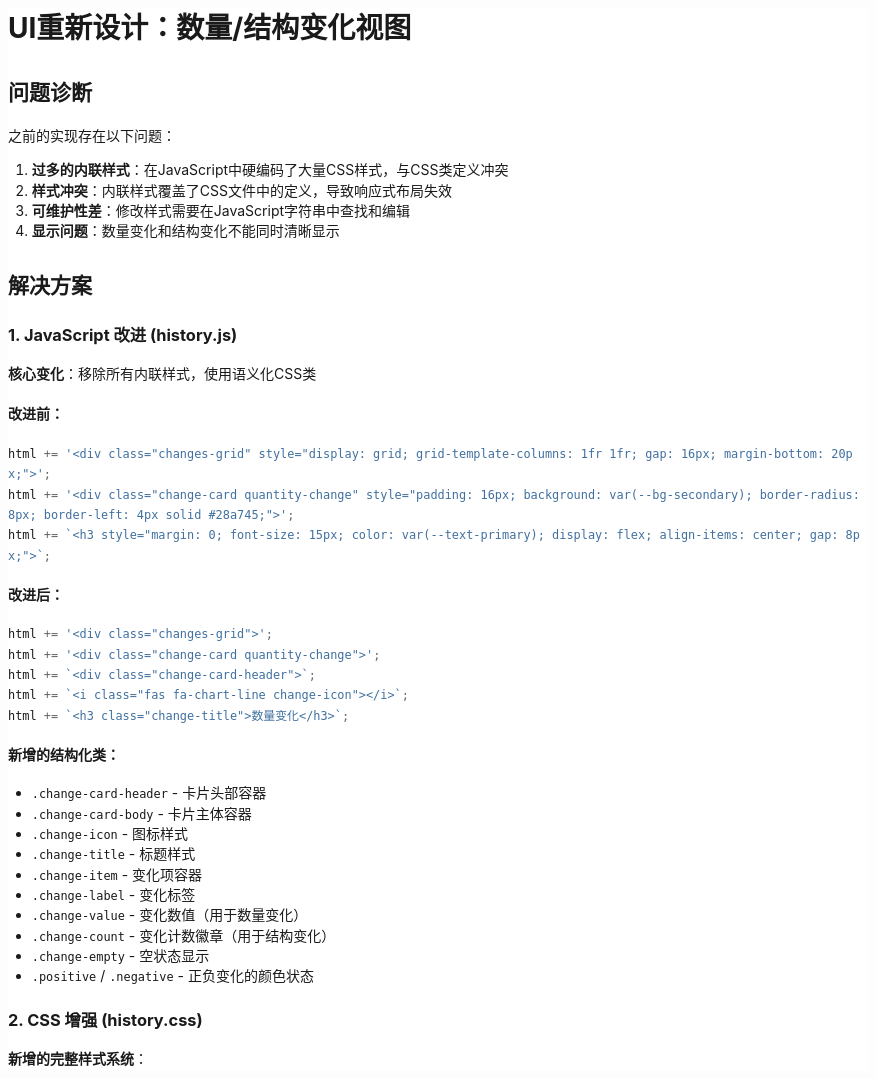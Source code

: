 # UI重新设计：数量/结构变化视图

## 问题诊断

之前的实现存在以下问题：
1. **过多的内联样式**：在JavaScript中硬编码了大量CSS样式，与CSS类定义冲突
2. **样式冲突**：内联样式覆盖了CSS文件中的定义，导致响应式布局失效
3. **可维护性差**：修改样式需要在JavaScript字符串中查找和编辑
4. **显示问题**：数量变化和结构变化不能同时清晰显示

## 解决方案

### 1. JavaScript 改进 (history.js)

**核心变化**：移除所有内联样式，使用语义化CSS类

#### 改进前：
```javascript
html += '<div class="changes-grid" style="display: grid; grid-template-columns: 1fr 1fr; gap: 16px; margin-bottom: 20px;">';
html += '<div class="change-card quantity-change" style="padding: 16px; background: var(--bg-secondary); border-radius: 8px; border-left: 4px solid #28a745;">';
html += `<h3 style="margin: 0; font-size: 15px; color: var(--text-primary); display: flex; align-items: center; gap: 8px;">`;
```

#### 改进后：
```javascript
html += '<div class="changes-grid">';
html += '<div class="change-card quantity-change">';
html += `<div class="change-card-header">`;
html += `<i class="fas fa-chart-line change-icon"></i>`;
html += `<h3 class="change-title">数量变化</h3>`;
```

#### 新增的结构化类：
- `.change-card-header` - 卡片头部容器
- `.change-card-body` - 卡片主体容器
- `.change-icon` - 图标样式
- `.change-title` - 标题样式
- `.change-item` - 变化项容器
- `.change-label` - 变化标签
- `.change-value` - 变化数值（用于数量变化）
- `.change-count` - 变化计数徽章（用于结构变化）
- `.change-empty` - 空状态显示
- `.positive` / `.negative` - 正负变化的颜色状态

### 2. CSS 增强 (history.css)

**新增的完整样式系统**：
